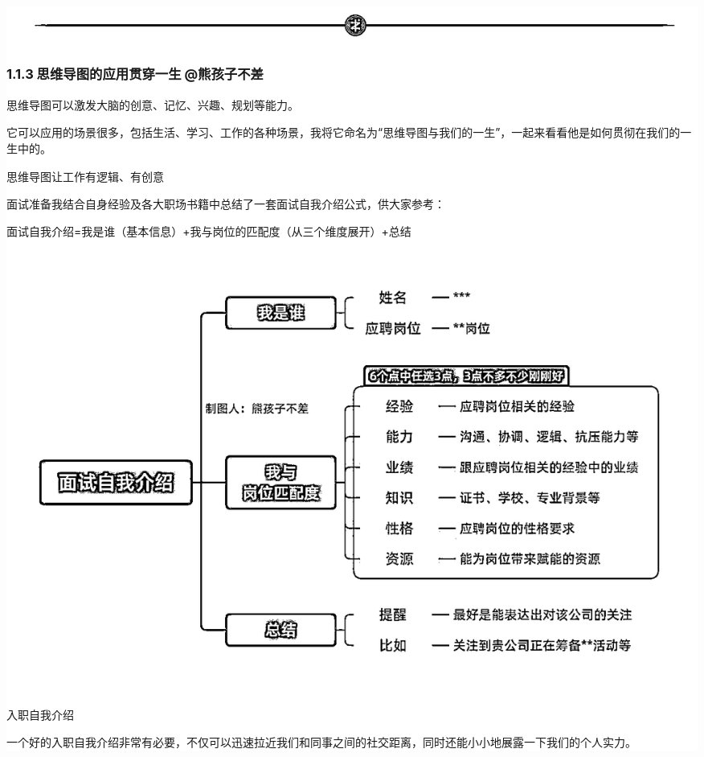 ![](img/6577ccf21de8961fec1bc56bdb57fe96.png)

### 1.1.3 思维导图的应用贯穿一生 @熊孩子不差

思维导图可以激发大脑的创意、记忆、兴趣、规划等能力。

它可以应用的场景很多，包括生活、学习、工作的各种场景，我将它命名为“思维导图与我们的一生”，一起来看看他是如何贯彻在我们的一生中的。

思维导图让工作有逻辑、有创意

面试准备我结合自身经验及各大职场书籍中总结了一套面试自我介绍公式，供大家参考：

面试自我介绍=我是谁（基本信息）+我与岗位的匹配度（从三个维度展开）+总结

![](img/019e006de73b2be94447d22852116bfe.png)

入职自我介绍

一个好的入职自我介绍非常有必要，不仅可以迅速拉近我们和同事之间的社交距离，同时还能小小地展露一下我们的个人实力。

